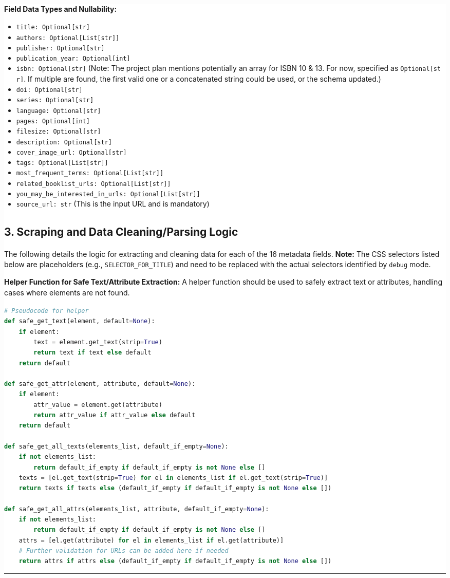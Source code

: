 **Field Data Types and Nullability:**

*   `title: Optional[str]`
*   `authors: Optional[List[str]]`
*   `publisher: Optional[str]`
*   `publication_year: Optional[int]`
*   `isbn: Optional[str]` (Note: The project plan mentions potentially an array for ISBN 10 & 13. For now, specified as `Optional[str]`. If multiple are found, the first valid one or a concatenated string could be used, or the schema updated.)
*   `doi: Optional[str]`
*   `series: Optional[str]`
*   `language: Optional[str]`
*   `pages: Optional[int]`
*   `filesize: Optional[str]`
*   `description: Optional[str]`
*   `cover_image_url: Optional[str]`
*   `tags: Optional[List[str]]`
*   `most_frequent_terms: Optional[List[str]]`
*   `related_booklist_urls: Optional[List[str]]`
*   `you_may_be_interested_in_urls: Optional[List[str]]`
*   `source_url: str` (This is the input URL and is mandatory)

## 3. Scraping and Data Cleaning/Parsing Logic

The following details the logic for extracting and cleaning data for each of the 16 metadata fields.
**Note:** The CSS selectors listed below are placeholders (e.g., `SELECTOR_FOR_TITLE`) and need to be replaced with the actual selectors identified by `debug` mode.

**Helper Function for Safe Text/Attribute Extraction:**
A helper function should be used to safely extract text or attributes, handling cases where elements are not found.

```python
# Pseudocode for helper
def safe_get_text(element, default=None):
    if element:
        text = element.get_text(strip=True)
        return text if text else default
    return default

def safe_get_attr(element, attribute, default=None):
    if element:
        attr_value = element.get(attribute)
        return attr_value if attr_value else default
    return default

def safe_get_all_texts(elements_list, default_if_empty=None):
    if not elements_list:
        return default_if_empty if default_if_empty is not None else []
    texts = [el.get_text(strip=True) for el in elements_list if el.get_text(strip=True)]
    return texts if texts else (default_if_empty if default_if_empty is not None else [])

def safe_get_all_attrs(elements_list, attribute, default_if_empty=None):
    if not elements_list:
        return default_if_empty if default_if_empty is not None else []
    attrs = [el.get(attribute) for el in elements_list if el.get(attribute)]
    # Further validation for URLs can be added here if needed
    return attrs if attrs else (default_if_empty if default_if_empty is not None else [])
```

---